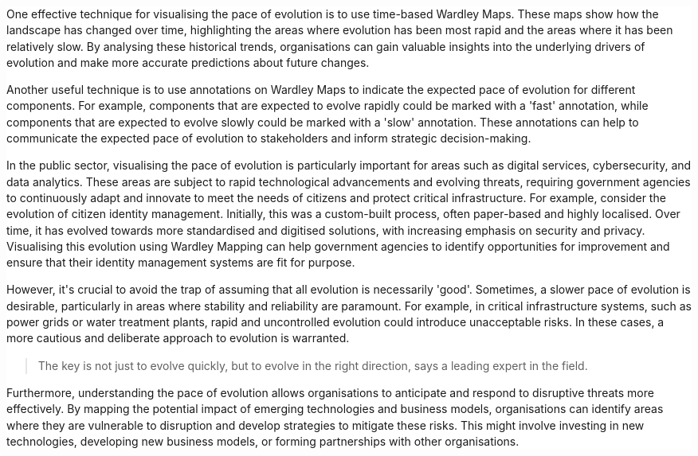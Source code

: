 One effective technique for visualising the pace of evolution is to use time-based Wardley Maps. These maps show how the landscape has changed over time, highlighting the areas where evolution has been most rapid and the areas where it has been relatively slow. By analysing these historical trends, organisations can gain valuable insights into the underlying drivers of evolution and make more accurate predictions about future changes.

Another useful technique is to use annotations on Wardley Maps to indicate the expected pace of evolution for different components. For example, components that are expected to evolve rapidly could be marked with a 'fast' annotation, while components that are expected to evolve slowly could be marked with a 'slow' annotation. These annotations can help to communicate the expected pace of evolution to stakeholders and inform strategic decision-making.

In the public sector, visualising the pace of evolution is particularly important for areas such as digital services, cybersecurity, and data analytics. These areas are subject to rapid technological advancements and evolving threats, requiring government agencies to continuously adapt and innovate to meet the needs of citizens and protect critical infrastructure. For example, consider the evolution of citizen identity management. Initially, this was a custom-built process, often paper-based and highly localised. Over time, it has evolved towards more standardised and digitised solutions, with increasing emphasis on security and privacy. Visualising this evolution using Wardley Mapping can help government agencies to identify opportunities for improvement and ensure that their identity management systems are fit for purpose.

However, it's crucial to avoid the trap of assuming that all evolution is necessarily 'good'. Sometimes, a slower pace of evolution is desirable, particularly in areas where stability and reliability are paramount. For example, in critical infrastructure systems, such as power grids or water treatment plants, rapid and uncontrolled evolution could introduce unacceptable risks. In these cases, a more cautious and deliberate approach to evolution is warranted.

> The key is not just to evolve quickly, but to evolve in the right direction, says a leading expert in the field.

Furthermore, understanding the pace of evolution allows organisations to anticipate and respond to disruptive threats more effectively. By mapping the potential impact of emerging technologies and business models, organisations can identify areas where they are vulnerable to disruption and develop strategies to mitigate these risks. This might involve investing in new technologies, developing new business models, or forming partnerships with other organisations.

